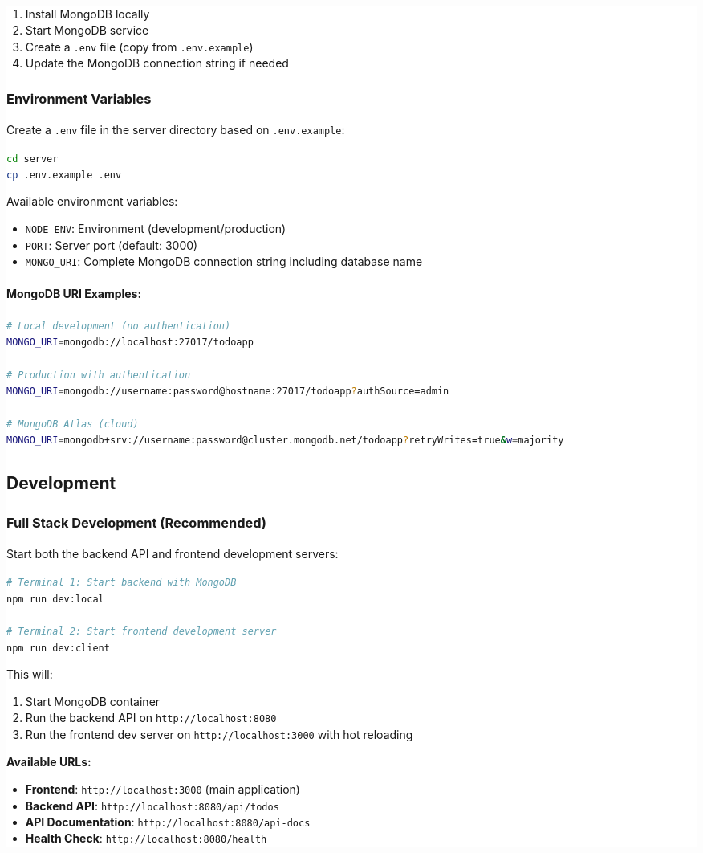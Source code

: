 1. Install MongoDB locally
2. Start MongoDB service
3. Create a `.env` file (copy from `.env.example`)
4. Update the MongoDB connection string if needed

### Environment Variables

Create a `.env` file in the server directory based on `.env.example`:

```bash
cd server
cp .env.example .env
```

Available environment variables:

- `NODE_ENV`: Environment (development/production)
- `PORT`: Server port (default: 3000)
- `MONGO_URI`: Complete MongoDB connection string including database name

#### MongoDB URI Examples:

```bash
# Local development (no authentication)
MONGO_URI=mongodb://localhost:27017/todoapp

# Production with authentication
MONGO_URI=mongodb://username:password@hostname:27017/todoapp?authSource=admin

# MongoDB Atlas (cloud)
MONGO_URI=mongodb+srv://username:password@cluster.mongodb.net/todoapp?retryWrites=true&w=majority
```

## Development

### Full Stack Development (Recommended)

Start both the backend API and frontend development servers:

```bash
# Terminal 1: Start backend with MongoDB
npm run dev:local

# Terminal 2: Start frontend development server
npm run dev:client
```

This will:
1. Start MongoDB container
2. Run the backend API on `http://localhost:8080`
3. Run the frontend dev server on `http://localhost:3000` with hot reloading

**Available URLs:**
- **Frontend**: `http://localhost:3000` (main application)
- **Backend API**: `http://localhost:8080/api/todos`
- **API Documentation**: `http://localhost:8080/api-docs`
- **Health Check**: `http://localhost:8080/health`
